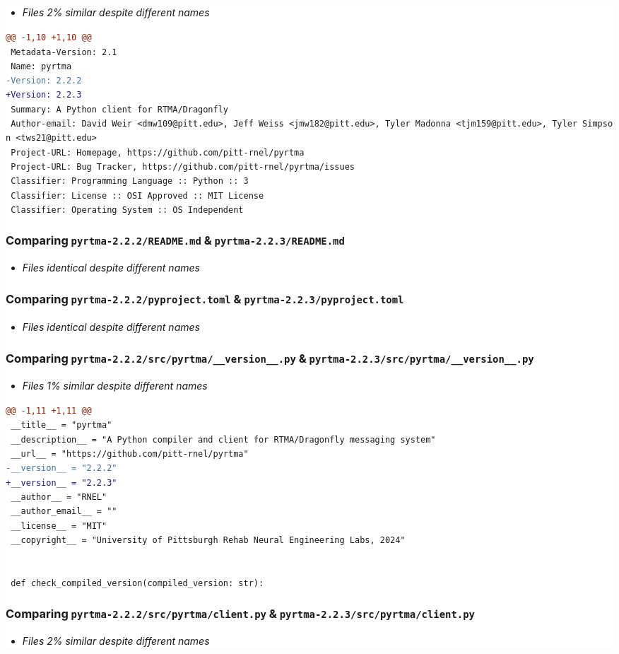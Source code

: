  * *Files 2% similar despite different names*

```diff
@@ -1,10 +1,10 @@
 Metadata-Version: 2.1
 Name: pyrtma
-Version: 2.2.2
+Version: 2.2.3
 Summary: A Python client for RTMA/Dragonfly
 Author-email: David Weir <dmw109@pitt.edu>, Jeff Weiss <jmw182@pitt.edu>, Tyler Madonna <tjm159@pitt.edu>, Tyler Simpson <tws21@pitt.edu>
 Project-URL: Homepage, https://github.com/pitt-rnel/pyrtma
 Project-URL: Bug Tracker, https://github.com/pitt-rnel/pyrtma/issues
 Classifier: Programming Language :: Python :: 3
 Classifier: License :: OSI Approved :: MIT License
 Classifier: Operating System :: OS Independent
```

### Comparing `pyrtma-2.2.2/README.md` & `pyrtma-2.2.3/README.md`

 * *Files identical despite different names*

### Comparing `pyrtma-2.2.2/pyproject.toml` & `pyrtma-2.2.3/pyproject.toml`

 * *Files identical despite different names*

### Comparing `pyrtma-2.2.2/src/pyrtma/__version__.py` & `pyrtma-2.2.3/src/pyrtma/__version__.py`

 * *Files 1% similar despite different names*

```diff
@@ -1,11 +1,11 @@
 __title__ = "pyrtma"
 __description__ = "A Python compiler and client for RTMA/Dragonfly messaging system"
 __url__ = "https://github.com/pitt-rnel/pyrtma"
-__version__ = "2.2.2"
+__version__ = "2.2.3"
 __author__ = "RNEL"
 __author_email__ = ""
 __license__ = "MIT"
 __copyright__ = "University of Pittsburgh Rehab Neural Engineering Labs, 2024"
 
 
 def check_compiled_version(compiled_version: str):
```

### Comparing `pyrtma-2.2.2/src/pyrtma/client.py` & `pyrtma-2.2.3/src/pyrtma/client.py`

 * *Files 2% similar despite different names*
